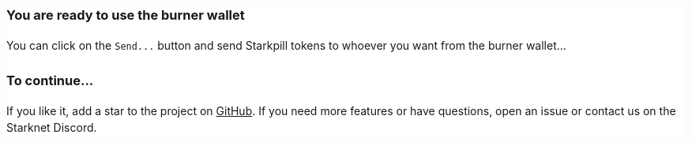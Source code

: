 ### You are ready to use the burner wallet

You can click on the `Send...` button and send Starkpill tokens to whoever you
want from the burner wallet...

### To continue...

If you like it, add a star to the project on
[GitHub](https://github.com/dontpanicdao/starknet-burner). If you need more
features or have questions, open an issue or contact us on the Starknet
Discord.
